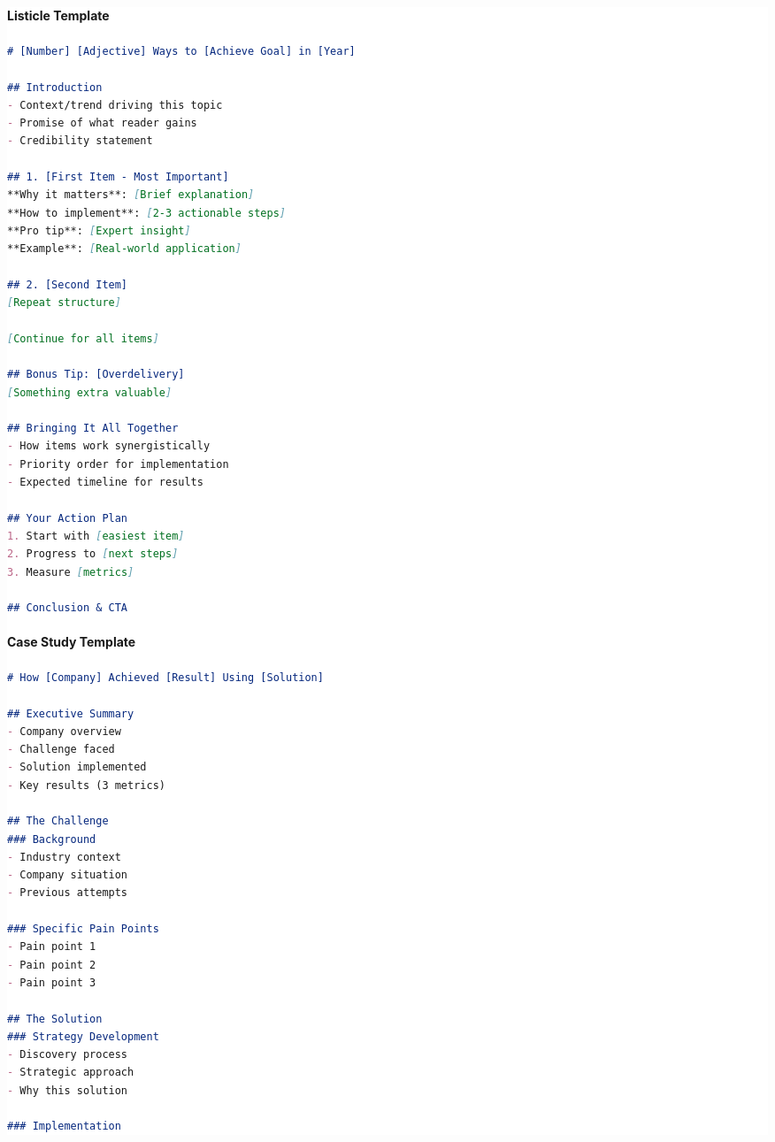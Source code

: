 #### Listicle Template
```markdown
# [Number] [Adjective] Ways to [Achieve Goal] in [Year]

## Introduction
- Context/trend driving this topic
- Promise of what reader gains
- Credibility statement

## 1. [First Item - Most Important]
**Why it matters**: [Brief explanation]
**How to implement**: [2-3 actionable steps]
**Pro tip**: [Expert insight]
**Example**: [Real-world application]

## 2. [Second Item]
[Repeat structure]

[Continue for all items]

## Bonus Tip: [Overdelivery]
[Something extra valuable]

## Bringing It All Together
- How items work synergistically
- Priority order for implementation
- Expected timeline for results

## Your Action Plan
1. Start with [easiest item]
2. Progress to [next steps]
3. Measure [metrics]

## Conclusion & CTA
```

#### Case Study Template
```markdown
# How [Company] Achieved [Result] Using [Solution]

## Executive Summary
- Company overview
- Challenge faced
- Solution implemented
- Key results (3 metrics)

## The Challenge
### Background
- Industry context
- Company situation
- Previous attempts

### Specific Pain Points
- Pain point 1
- Pain point 2
- Pain point 3

## The Solution
### Strategy Development
- Discovery process
- Strategic approach
- Why this solution

### Implementation
```